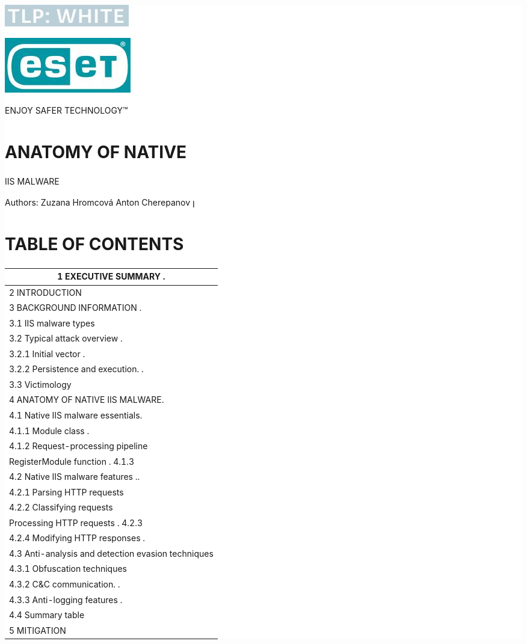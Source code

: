 ![](_page_0_Picture_1.jpeg)

![](_page_0_Picture_2.jpeg)

ENJOY SAFER TECHNOLOGY™

# ANATOMY OF NATIVE
IIS MALWARE

Authors: Zuzana Hromcová Anton Cherepanov ן

# TABLE OF CONTENTS

| 1 EXECUTIVE SUMMARY . |
| --- |
| 2 INTRODUCTION |
| 3 BACKGROUND INFORMATION . |
| 3.1 IIS malware types |
| 3.2 Typical attack overview . |
| 3.2.1 Initial vector . |
| 3.2.2 Persistence and execution. . |
| 3.3 Victimology |
| 4 ANATOMY OF NATIVE IIS MALWARE. |
| 4.1 Native IIS malware essentials. |
| 4.1.1 Module class . |
| 4.1.2 Request-processing pipeline |
| RegisterModule function . 4.1.3 |
| 4.2 Native IIS malware features .. |
| 4.2.1 Parsing HTTP requests |
| 4.2.2 Classifying requests |
| Processing HTTP requests . 4.2.3 |
| 4.2.4 Modifying HTTP responses . |
| 4.3 Anti-analysis and detection evasion techniques |
| 4.3.1 Obfuscation techniques |
| 4.3.2 C&C communication. . |
| 4.3.3 Anti-logging features . |
| 4.4 Summary table |
| 5 MITIGATION |
